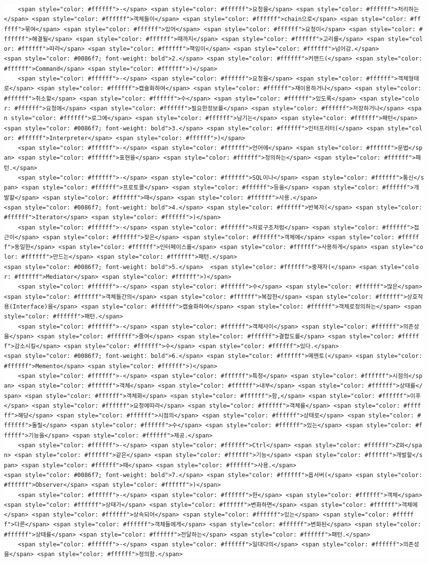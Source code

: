         <span style="color: #ffffff">-</span> <span style="color: #ffffff">요청을</span> <span style="color: #ffffff">처리하는</span> <span style="color: #ffffff">객체들이</span> <span style="color: #ffffff">chain으로</span> <span style="color: #ffffff">묶여</span> <span style="color: #ffffff">있어</span> <span style="color: #ffffff">요청이</span> <span style="color: #ffffff">해결될</span> <span style="color: #ffffff">때까지</span> <span style="color: #ffffff">고리를</span> <span style="color: #ffffff">따라</span> <span style="color: #ffffff">책임이</span> <span style="color: #ffffff">넘어감.</span>
    <span style="color: #0086f7; font-weight: bold">2.</span> <span style="color: #ffffff">커맨드(</span> <span style="color: #ffffff">Command</span> <span style="color: #ffffff">)</span>
        <span style="color: #ffffff">-</span> <span style="color: #ffffff">요청을</span> <span style="color: #ffffff">객체형태로</span> <span style="color: #ffffff">캡슐화하여</span> <span style="color: #ffffff">재이용하거나</span> <span style="color: #ffffff">취소할</span> <span style="color: #ffffff">수</span> <span style="color: #ffffff">있도록</span> <span style="color: #ffffff">요청에</span> <span style="color: #ffffff">필요한정보를</span> <span style="color: #ffffff">저장하거나</span> <span style="color: #ffffff">로그에</span> <span style="color: #ffffff">남기는</span> <span style="color: #ffffff">패턴</span>
    <span style="color: #0086f7; font-weight: bold">3.</span> <span style="color: #ffffff">인터프리터(</span> <span style="color: #ffffff">Interpreter</span> <span style="color: #ffffff">)</span>
        <span style="color: #ffffff">-</span> <span style="color: #ffffff">언어에</span> <span style="color: #ffffff">문법</span> <span style="color: #ffffff">표현을</span> <span style="color: #ffffff">정의하는</span> <span style="color: #ffffff">패턴.</span>
        <span style="color: #ffffff">-</span> <span style="color: #ffffff">SQL이나</span> <span style="color: #ffffff">통신</span> <span style="color: #ffffff">프로토콜</span> <span style="color: #ffffff">등을</span> <span style="color: #ffffff">개발할</span> <span style="color: #ffffff">때</span> <span style="color: #ffffff">사용.</span>
    <span style="color: #0086f7; font-weight: bold">4.</span> <span style="color: #ffffff">반복자(</span> <span style="color: #ffffff">Iterator</span> <span style="color: #ffffff">)</span>
        <span style="color: #ffffff">-</span> <span style="color: #ffffff">자료구조처럼</span> <span style="color: #ffffff">접근이</span> <span style="color: #ffffff">잦은</span> <span style="color: #ffffff">객체에</span> <span style="color: #ffffff">동일한</span> <span style="color: #ffffff">인터페이스를</span> <span style="color: #ffffff">사용하게</span> <span style="color: #ffffff">만드는</span> <span style="color: #ffffff">패턴.</span>
    <span style="color: #0086f7; font-weight: bold">5.</span>  <span style="color: #ffffff">중재자(</span> <span style="color: #ffffff">Mediator</span> <span style="color: #ffffff">)</span>
        <span style="color: #ffffff">-</span> <span style="color: #ffffff">수</span> <span style="color: #ffffff">많은</span> <span style="color: #ffffff">객체들간의</span> <span style="color: #ffffff">복잡한</span> <span style="color: #ffffff">상호작용(Interface)을</span> <span style="color: #ffffff">캡슐화하여</span> <span style="color: #ffffff">객체로정의하는</span> <span style="color: #ffffff">패턴.</span>
        <span style="color: #ffffff">-</span> <span style="color: #ffffff">객체사이</span> <span style="color: #ffffff">의존성을</span> <span style="color: #ffffff">줄여</span> <span style="color: #ffffff">결합도를</span> <span style="color: #ffffff">감소시킬</span> <span style="color: #ffffff">수</span> <span style="color: #ffffff">있다.</span>
    <span style="color: #0086f7; font-weight: bold">6.</span> <span style="color: #ffffff">메멘토(</span> <span style="color: #ffffff">Memento</span> <span style="color: #ffffff">)</span>
        <span style="color: #ffffff">-</span> <span style="color: #ffffff">특정</span> <span style="color: #ffffff">시점의</span> <span style="color: #ffffff">객체</span> <span style="color: #ffffff">내부</span> <span style="color: #ffffff">상태를</span> <span style="color: #ffffff">객체화</span> <span style="color: #ffffff">함,</span> <span style="color: #ffffff">이후</span> <span style="color: #ffffff">요청에따라</span> <span style="color: #ffffff">객체를</span> <span style="color: #ffffff">해당</span> <span style="color: #ffffff">시점의</span> <span style="color: #ffffff">상태로</span> <span style="color: #ffffff">돌릴</span> <span style="color: #ffffff">수</span> <span style="color: #ffffff">있는</span> <span style="color: #ffffff">기능을</span> <span style="color: #ffffff">제공.</span>
        <span style="color: #ffffff">-</span> <span style="color: #ffffff">Ctrl</span> <span style="color: #ffffff">Z와</span> <span style="color: #ffffff">같은</span> <span style="color: #ffffff">기능</span> <span style="color: #ffffff">개발할</span> <span style="color: #ffffff">때</span> <span style="color: #ffffff">사용.</span>
    <span style="color: #0086f7; font-weight: bold">7.</span> <span style="color: #ffffff">옵서버(</span> <span style="color: #ffffff">Observer</span> <span style="color: #ffffff">)</span>
        <span style="color: #ffffff">-</span> <span style="color: #ffffff">한</span> <span style="color: #ffffff">객체</span> <span style="color: #ffffff">상태가</span> <span style="color: #ffffff">변화하면</span> <span style="color: #ffffff">객체에</span> <span style="color: #ffffff">상속되어</span> <span style="color: #ffffff">있는</span> <span style="color: #ffffff">다른</span> <span style="color: #ffffff">객체들에게</span> <span style="color: #ffffff">변화된</span> <span style="color: #ffffff">상태를</span> <span style="color: #ffffff">전달하는</span> <span style="color: #ffffff">패턴.</span>
        <span style="color: #ffffff">-</span> <span style="color: #ffffff">일대다의</span> <span style="color: #ffffff">의존성을</span> <span style="color: #ffffff">정의함.</span>